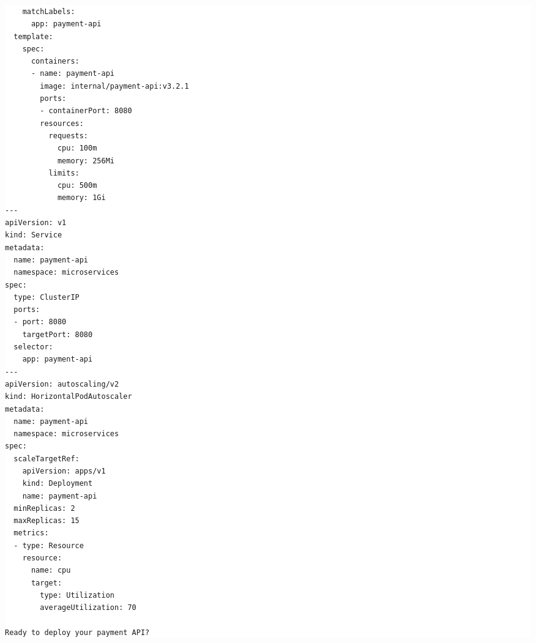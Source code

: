 ```
    matchLabels:
      app: payment-api
  template:
    spec:
      containers:
      - name: payment-api
        image: internal/payment-api:v3.2.1
        ports:
        - containerPort: 8080
        resources:
          requests:
            cpu: 100m
            memory: 256Mi
          limits:
            cpu: 500m
            memory: 1Gi
---
apiVersion: v1
kind: Service
metadata:
  name: payment-api
  namespace: microservices
spec:
  type: ClusterIP
  ports:
  - port: 8080
    targetPort: 8080
  selector:
    app: payment-api
---
apiVersion: autoscaling/v2
kind: HorizontalPodAutoscaler
metadata:
  name: payment-api
  namespace: microservices
spec:
  scaleTargetRef:
    apiVersion: apps/v1
    kind: Deployment
    name: payment-api
  minReplicas: 2
  maxReplicas: 15
  metrics:
  - type: Resource
    resource:
      name: cpu
      target:
        type: Utilization
        averageUtilization: 70

Ready to deploy your payment API?
```
